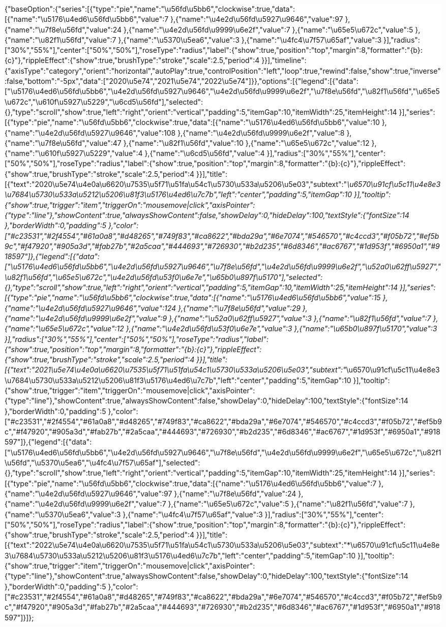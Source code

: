   {"baseOption":{"series":[{"type":"pie","name":"\u56fd\u5bb6","clockwise":true,"data":[{"name":"\u5176\u4ed6\u56fd\u5bb6","value":7 },{"name":"\u4e2d\u56fd\u5927\u9646","value":97 },{"name":"\u7f8e\u56fd","value":24 },{"name":"\u4e2d\u56fd\u9999\u6e2f","value":7 },{"name":"\u65e5\u672c","value":5 },{"name":"\u82f1\u56fd","value":7 },{"name":"\u5370\u5ea6","value":3 },{"name":"\u4fc4\u7f57\u65af","value":3 }],"radius":["30%","55%"],"center":["50%","50%"],"roseType":"radius","label":{"show":true,"position":"top","margin":8,"formatter":"{b}:{c}"},"rippleEffect":{"show":true,"brushType":"stroke","scale":2.5,"period":4 }}],"timeline":{"axisType":"category","orient":"horizontal","autoPlay":true,"controlPosition":"left","loop":true,"rewind":false,"show":true,"inverse":false,"bottom":"-5px","data":["2020\u5e74","2021\u5e74","2022\u5e74"]}},"options":[{"legend":[{"data":["\u5176\u4ed6\u56fd\u5bb6","\u4e2d\u56fd\u5927\u9646","\u4e2d\u56fd\u9999\u6e2f","\u7f8e\u56fd","\u82f1\u56fd","\u65e5\u672c","\u610f\u5927\u5229","\u6cd5\u56fd"],"selected":{},"type":"scroll","show":true,"left":"right","orient":"vertical","padding":5,"itemGap":10,"itemWidth":25,"itemHeight":14 }],"series":[{"type":"pie","name":"\u56fd\u5bb6","clockwise":true,"data":[{"name":"\u5176\u4ed6\u56fd\u5bb6","value":10 },{"name":"\u4e2d\u56fd\u5927\u9646","value":108 },{"name":"\u4e2d\u56fd\u9999\u6e2f","value":8 },{"name":"\u7f8e\u56fd","value":47 },{"name":"\u82f1\u56fd","value":10 },{"name":"\u65e5\u672c","value":12 },{"name":"\u610f\u5927\u5229","value":4 },{"name":"\u6cd5\u56fd","value":4 }],"radius":["30%","55%"],"center":["50%","50%"],"roseType":"radius","label":{"show":true,"position":"top","margin":8,"formatter":"{b}:{c}"},"rippleEffect":{"show":true,"brushType":"stroke","scale":2.5,"period":4 }}],"title":[{"text":"2020\u5e74\u4e0a\u6620\u7535\u5f71\u51fa\u54c1\u5730\u533a\u5206\u5e03","subtext":"*\u6570\u91cf\u5c11\u4e8e3\u7684\u5730\u533a\u5212\u5206\u81f3\u5176\u4ed6\u7c7b","left":"center","padding":5,"itemGap":10 }],"tooltip":{"show":true,"trigger":"item","triggerOn":"mousemove|click","axisPointer":{"type":"line"},"showContent":true,"alwaysShowContent":false,"showDelay":0,"hideDelay":100,"textStyle":{"fontSize":14 },"borderWidth":0,"padding":5 },"color":["#c23531","#2f4554","#61a0a8","#d48265","#749f83","#ca8622","#bda29a","#6e7074","#546570","#c4ccd3","#f05b72","#ef5b9c","#f47920","#905a3d","#fab27b","#2a5caa","#444693","#726930","#b2d235","#6d8346","#ac6767","#1d953f","#6950a1","#918597"]},{"legend":[{"data":["\u5176\u4ed6\u56fd\u5bb6","\u4e2d\u56fd\u5927\u9646","\u7f8e\u56fd","\u4e2d\u56fd\u9999\u6e2f","\u52a0\u62ff\u5927","\u82f1\u56fd","\u65e5\u672c","\u4e2d\u56fd\u53f0\u6e7e","\u65b0\u897f\u5170"],"selected":{},"type":"scroll","show":true,"left":"right","orient":"vertical","padding":5,"itemGap":10,"itemWidth":25,"itemHeight":14 }],"series":[{"type":"pie","name":"\u56fd\u5bb6","clockwise":true,"data":[{"name":"\u5176\u4ed6\u56fd\u5bb6","value":15 },{"name":"\u4e2d\u56fd\u5927\u9646","value":124 },{"name":"\u7f8e\u56fd","value":29 },{"name":"\u4e2d\u56fd\u9999\u6e2f","value":9 },{"name":"\u52a0\u62ff\u5927","value":3 },{"name":"\u82f1\u56fd","value":7 },{"name":"\u65e5\u672c","value":12 },{"name":"\u4e2d\u56fd\u53f0\u6e7e","value":3 },{"name":"\u65b0\u897f\u5170","value":3 }],"radius":["30%","55%"],"center":["50%","50%"],"roseType":"radius","label":{"show":true,"position":"top","margin":8,"formatter":"{b}:{c}"},"rippleEffect":{"show":true,"brushType":"stroke","scale":2.5,"period":4 }}],"title":[{"text":"2021\u5e74\u4e0a\u6620\u7535\u5f71\u51fa\u54c1\u5730\u533a\u5206\u5e03","subtext":"*\u6570\u91cf\u5c11\u4e8e3\u7684\u5730\u533a\u5212\u5206\u81f3\u5176\u4ed6\u7c7b","left":"center","padding":5,"itemGap":10 }],"tooltip":{"show":true,"trigger":"item","triggerOn":"mousemove|click","axisPointer":{"type":"line"},"showContent":true,"alwaysShowContent":false,"showDelay":0,"hideDelay":100,"textStyle":{"fontSize":14 },"borderWidth":0,"padding":5 },"color":["#c23531","#2f4554","#61a0a8","#d48265","#749f83","#ca8622","#bda29a","#6e7074","#546570","#c4ccd3","#f05b72","#ef5b9c","#f47920","#905a3d","#fab27b","#2a5caa","#444693","#726930","#b2d235","#6d8346","#ac6767","#1d953f","#6950a1","#918597"]},{"legend":[{"data":["\u5176\u4ed6\u56fd\u5bb6","\u4e2d\u56fd\u5927\u9646","\u7f8e\u56fd","\u4e2d\u56fd\u9999\u6e2f","\u65e5\u672c","\u82f1\u56fd","\u5370\u5ea6","\u4fc4\u7f57\u65af"],"selected":{},"type":"scroll","show":true,"left":"right","orient":"vertical","padding":5,"itemGap":10,"itemWidth":25,"itemHeight":14 }],"series":[{"type":"pie","name":"\u56fd\u5bb6","clockwise":true,"data":[{"name":"\u5176\u4ed6\u56fd\u5bb6","value":7 },{"name":"\u4e2d\u56fd\u5927\u9646","value":97 },{"name":"\u7f8e\u56fd","value":24 },{"name":"\u4e2d\u56fd\u9999\u6e2f","value":7 },{"name":"\u65e5\u672c","value":5 },{"name":"\u82f1\u56fd","value":7 },{"name":"\u5370\u5ea6","value":3 },{"name":"\u4fc4\u7f57\u65af","value":3 }],"radius":["30%","55%"],"center":["50%","50%"],"roseType":"radius","label":{"show":true,"position":"top","margin":8,"formatter":"{b}:{c}"},"rippleEffect":{"show":true,"brushType":"stroke","scale":2.5,"period":4 }}],"title":[{"text":"2022\u5e74\u4e0a\u6620\u7535\u5f71\u51fa\u54c1\u5730\u533a\u5206\u5e03","subtext":"*\u6570\u91cf\u5c11\u4e8e3\u7684\u5730\u533a\u5212\u5206\u81f3\u5176\u4ed6\u7c7b","left":"center","padding":5,"itemGap":10 }],"tooltip":{"show":true,"trigger":"item","triggerOn":"mousemove|click","axisPointer":{"type":"line"},"showContent":true,"alwaysShowContent":false,"showDelay":0,"hideDelay":100,"textStyle":{"fontSize":14 },"borderWidth":0,"padding":5 },"color":["#c23531","#2f4554","#61a0a8","#d48265","#749f83","#ca8622","#bda29a","#6e7074","#546570","#c4ccd3","#f05b72","#ef5b9c","#f47920","#905a3d","#fab27b","#2a5caa","#444693","#726930","#b2d235","#6d8346","#ac6767","#1d953f","#6950a1","#918597"]}]};

